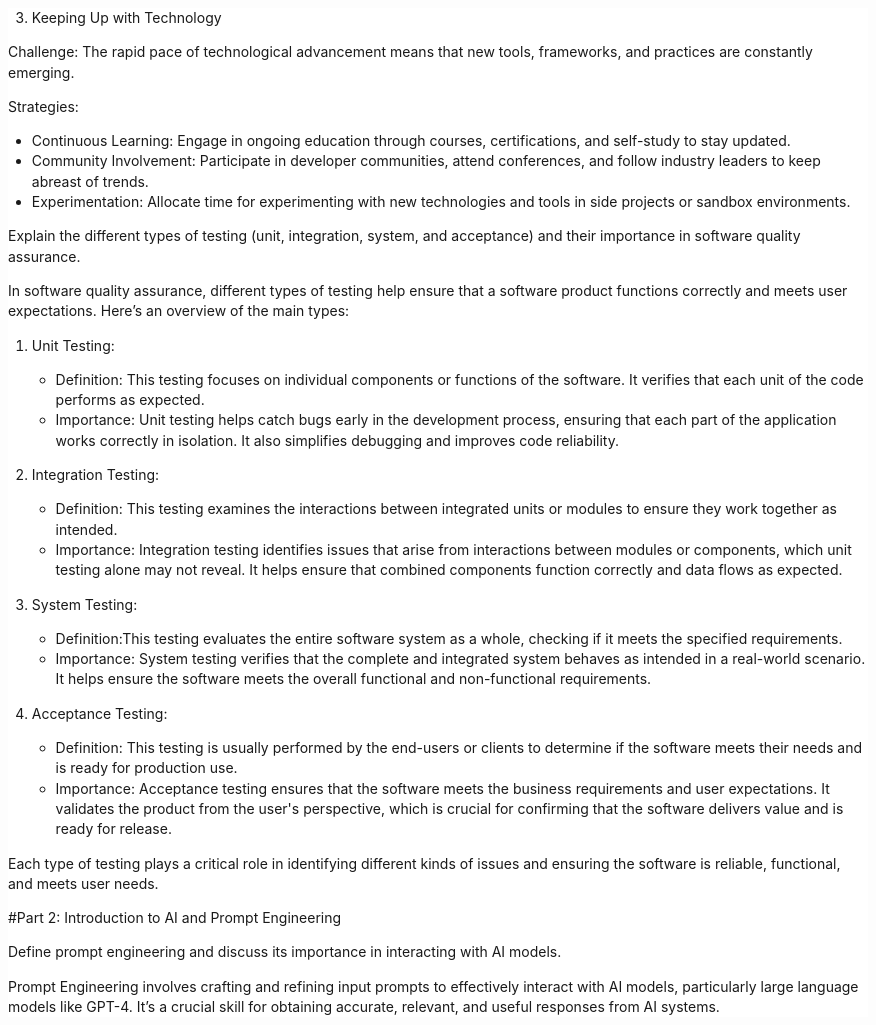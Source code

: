  3. Keeping Up with Technology

Challenge: The rapid pace of technological advancement means that new tools, frameworks, and practices are constantly emerging.

Strategies:
- Continuous Learning: Engage in ongoing education through courses, certifications, and self-study to stay updated.
- Community Involvement: Participate in developer communities, attend conferences, and follow industry leaders to keep abreast of trends.
- Experimentation: Allocate time for experimenting with new technologies and tools in side projects or sandbox environments.

Explain the different types of testing (unit, integration, system, and acceptance) and their importance in software quality assurance.

In software quality assurance, different types of testing help ensure that a software product functions correctly and meets user expectations. Here’s an overview of the main types:

1. Unit Testing:
   - Definition: This testing focuses on individual components or functions of the software. It verifies that each unit of the code performs as expected.
   - Importance: Unit testing helps catch bugs early in the development process, ensuring that each part of the application works correctly in isolation. It also simplifies debugging and improves code reliability.

2. Integration Testing:
   - Definition: This testing examines the interactions between integrated units or modules to ensure they work together as intended.
   - Importance: Integration testing identifies issues that arise from interactions between modules or components, which unit testing alone may not reveal. It helps ensure that combined components function correctly and data flows as expected.

3. System Testing:
   - Definition:This testing evaluates the entire software system as a whole, checking if it meets the specified requirements.
   - Importance: System testing verifies that the complete and integrated system behaves as intended in a real-world scenario. It helps ensure the software meets the overall functional and non-functional requirements.

4. Acceptance Testing:
   - Definition: This testing is usually performed by the end-users or clients to determine if the software meets their needs and is ready for production use.
   - Importance: Acceptance testing ensures that the software meets the business requirements and user expectations. It validates the product from the user's perspective, which is crucial for confirming that the software delivers value and is ready for release.

Each type of testing plays a critical role in identifying different kinds of issues and ensuring the software is reliable, functional, and meets user needs.


#Part 2: Introduction to AI and Prompt Engineering


Define prompt engineering and discuss its importance in interacting with AI models.

Prompt Engineering involves crafting and refining input prompts to effectively interact with AI models, particularly large language models like GPT-4. It’s a crucial skill for obtaining accurate, relevant, and useful responses from AI systems.
